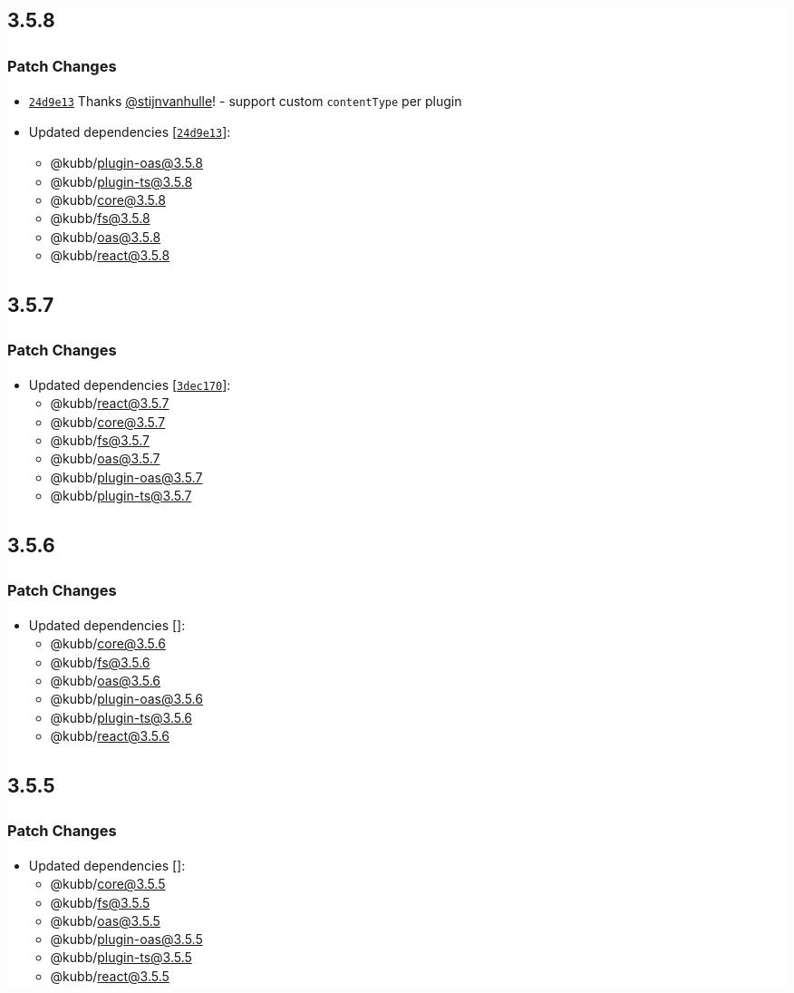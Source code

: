## 3.5.8

### Patch Changes

- [`24d9e13`](https://github.com/kubb-labs/kubb/commit/24d9e131e360dcb31e16f8978f0c0cc226002288) Thanks [@stijnvanhulle](https://github.com/stijnvanhulle)! - support custom `contentType` per plugin

- Updated dependencies [[`24d9e13`](https://github.com/kubb-labs/kubb/commit/24d9e131e360dcb31e16f8978f0c0cc226002288)]:
  - @kubb/plugin-oas@3.5.8
  - @kubb/plugin-ts@3.5.8
  - @kubb/core@3.5.8
  - @kubb/fs@3.5.8
  - @kubb/oas@3.5.8
  - @kubb/react@3.5.8

## 3.5.7

### Patch Changes

- Updated dependencies [[`3dec170`](https://github.com/kubb-labs/kubb/commit/3dec170dc38013bbcff625eff9de0a75da05f80e)]:
  - @kubb/react@3.5.7
  - @kubb/core@3.5.7
  - @kubb/fs@3.5.7
  - @kubb/oas@3.5.7
  - @kubb/plugin-oas@3.5.7
  - @kubb/plugin-ts@3.5.7

## 3.5.6

### Patch Changes

- Updated dependencies []:
  - @kubb/core@3.5.6
  - @kubb/fs@3.5.6
  - @kubb/oas@3.5.6
  - @kubb/plugin-oas@3.5.6
  - @kubb/plugin-ts@3.5.6
  - @kubb/react@3.5.6

## 3.5.5

### Patch Changes

- Updated dependencies []:
  - @kubb/core@3.5.5
  - @kubb/fs@3.5.5
  - @kubb/oas@3.5.5
  - @kubb/plugin-oas@3.5.5
  - @kubb/plugin-ts@3.5.5
  - @kubb/react@3.5.5

